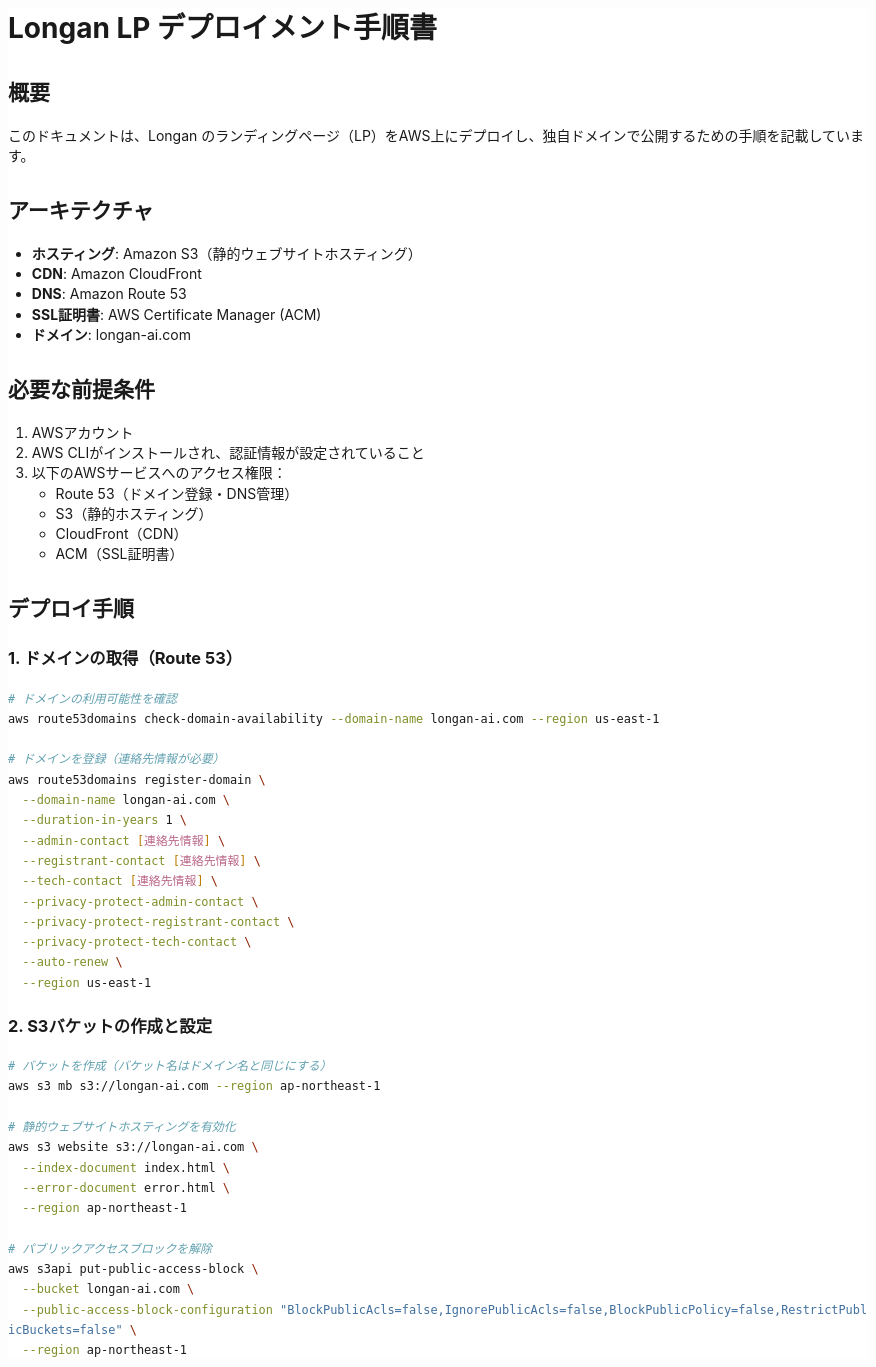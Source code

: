 # Longan LP デプロイメント手順書

## 概要
このドキュメントは、Longan のランディングページ（LP）をAWS上にデプロイし、独自ドメインで公開するための手順を記載しています。

## アーキテクチャ
- **ホスティング**: Amazon S3（静的ウェブサイトホスティング）
- **CDN**: Amazon CloudFront
- **DNS**: Amazon Route 53
- **SSL証明書**: AWS Certificate Manager (ACM)
- **ドメイン**: longan-ai.com

## 必要な前提条件
1. AWSアカウント
2. AWS CLIがインストールされ、認証情報が設定されていること
3. 以下のAWSサービスへのアクセス権限：
   - Route 53（ドメイン登録・DNS管理）
   - S3（静的ホスティング）
   - CloudFront（CDN）
   - ACM（SSL証明書）

## デプロイ手順

### 1. ドメインの取得（Route 53）
```bash
# ドメインの利用可能性を確認
aws route53domains check-domain-availability --domain-name longan-ai.com --region us-east-1

# ドメインを登録（連絡先情報が必要）
aws route53domains register-domain \
  --domain-name longan-ai.com \
  --duration-in-years 1 \
  --admin-contact [連絡先情報] \
  --registrant-contact [連絡先情報] \
  --tech-contact [連絡先情報] \
  --privacy-protect-admin-contact \
  --privacy-protect-registrant-contact \
  --privacy-protect-tech-contact \
  --auto-renew \
  --region us-east-1
```

### 2. S3バケットの作成と設定
```bash
# バケットを作成（バケット名はドメイン名と同じにする）
aws s3 mb s3://longan-ai.com --region ap-northeast-1

# 静的ウェブサイトホスティングを有効化
aws s3 website s3://longan-ai.com \
  --index-document index.html \
  --error-document error.html \
  --region ap-northeast-1

# パブリックアクセスブロックを解除
aws s3api put-public-access-block \
  --bucket longan-ai.com \
  --public-access-block-configuration "BlockPublicAcls=false,IgnorePublicAcls=false,BlockPublicPolicy=false,RestrictPublicBuckets=false" \
  --region ap-northeast-1
```